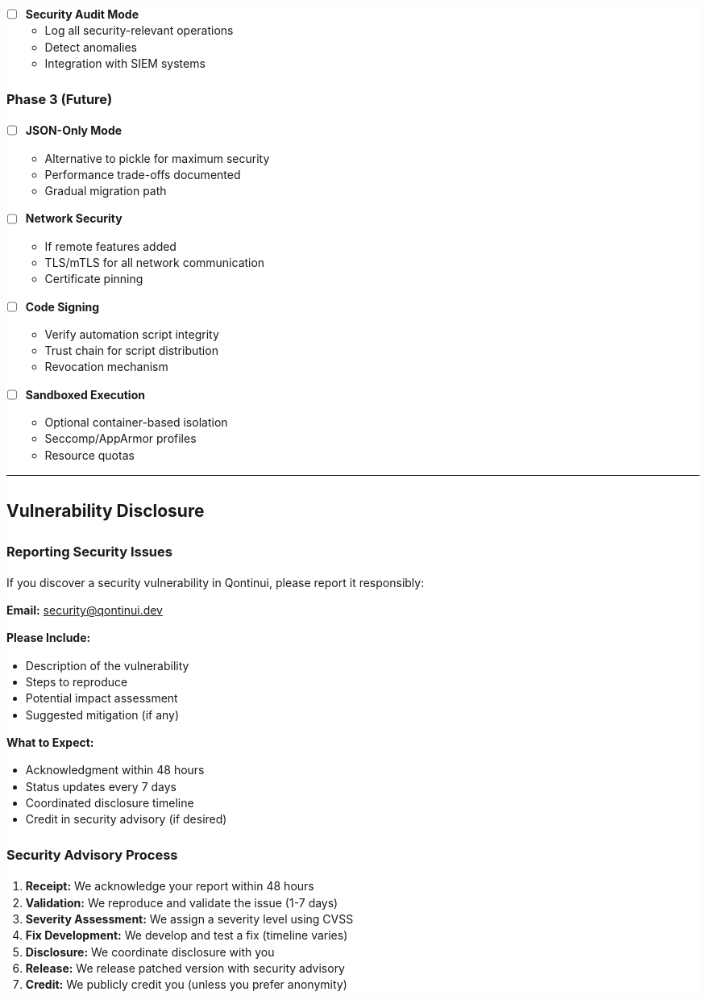 - [ ] **Security Audit Mode**
  - Log all security-relevant operations
  - Detect anomalies
  - Integration with SIEM systems

### Phase 3 (Future)

- [ ] **JSON-Only Mode**
  - Alternative to pickle for maximum security
  - Performance trade-offs documented
  - Gradual migration path

- [ ] **Network Security**
  - If remote features added
  - TLS/mTLS for all network communication
  - Certificate pinning

- [ ] **Code Signing**
  - Verify automation script integrity
  - Trust chain for script distribution
  - Revocation mechanism

- [ ] **Sandboxed Execution**
  - Optional container-based isolation
  - Seccomp/AppArmor profiles
  - Resource quotas

---

## Vulnerability Disclosure

### Reporting Security Issues

If you discover a security vulnerability in Qontinui, please report it responsibly:

**Email:** security@qontinui.dev

**Please Include:**
- Description of the vulnerability
- Steps to reproduce
- Potential impact assessment
- Suggested mitigation (if any)

**What to Expect:**
- Acknowledgment within 48 hours
- Status updates every 7 days
- Coordinated disclosure timeline
- Credit in security advisory (if desired)

### Security Advisory Process

1. **Receipt:** We acknowledge your report within 48 hours
2. **Validation:** We reproduce and validate the issue (1-7 days)
3. **Severity Assessment:** We assign a severity level using CVSS
4. **Fix Development:** We develop and test a fix (timeline varies)
5. **Disclosure:** We coordinate disclosure with you
6. **Release:** We release patched version with security advisory
7. **Credit:** We publicly credit you (unless you prefer anonymity)
